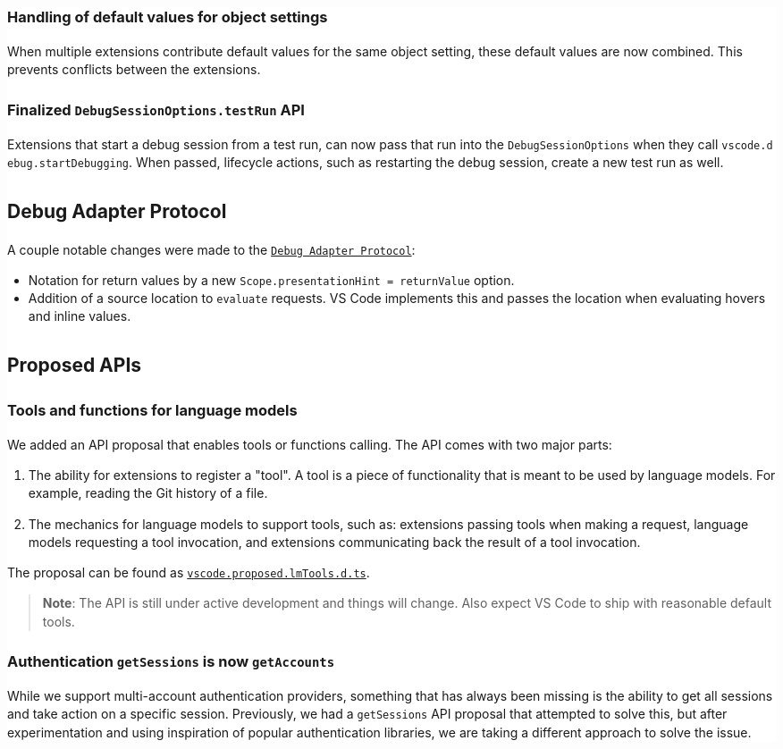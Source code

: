 ### Handling of default values for object settings

When multiple extensions contribute default values for the same object setting,
these default values are now combined. This prevents conflicts between the
extensions.

### Finalized `DebugSessionOptions.testRun` API

Extensions that start a debug session from a test run, can now pass that run
into the `DebugSessionOptions` when they call `vscode.debug.startDebugging`.
When passed, lifecycle actions, such as restarting the debug session, create a
new test run as well.

## Debug Adapter Protocol

A couple notable changes were made to the
[`Debug Adapter Protocol`](https://microsoft.github.io/debug-adapter-protocol):

- Notation for return values by a new `Scope.presentationHint = returnValue`
  option.
- Addition of a source location to `evaluate` requests. VS Code implements this
  and passes the location when evaluating hovers and inline values.

## Proposed APIs

### Tools and functions for language models

We added an API proposal that enables tools or functions calling. The API comes
with two major parts:

1. The ability for extensions to register a "tool". A tool is a piece of
   functionality that is meant to be used by language models. For example,
   reading the Git history of a file.

2. The mechanics for language models to support tools, such as: extensions
   passing tools when making a request, language models requesting a tool
   invocation, and extensions communicating back the result of a tool
   invocation.

The proposal can be found as
[`vscode.proposed.lmTools.d.ts`](https://github.com/microsoft/vscode/blob/main/src/vscode-dts/vscode.proposed.lmTools.d.ts).

> **Note**: The API is still under active development and things will change.
> Also expect VS Code to ship with reasonable default tools.

### Authentication `getSessions` is now `getAccounts`

While we support multi-account authentication providers, something that has
always been missing is the ability to get all sessions and take action on a
specific session. Previously, we had a `getSessions` API proposal that attempted
to solve this, but after experimentation and using inspiration of popular
authentication libraries, we are taking a different approach to solve the issue.
